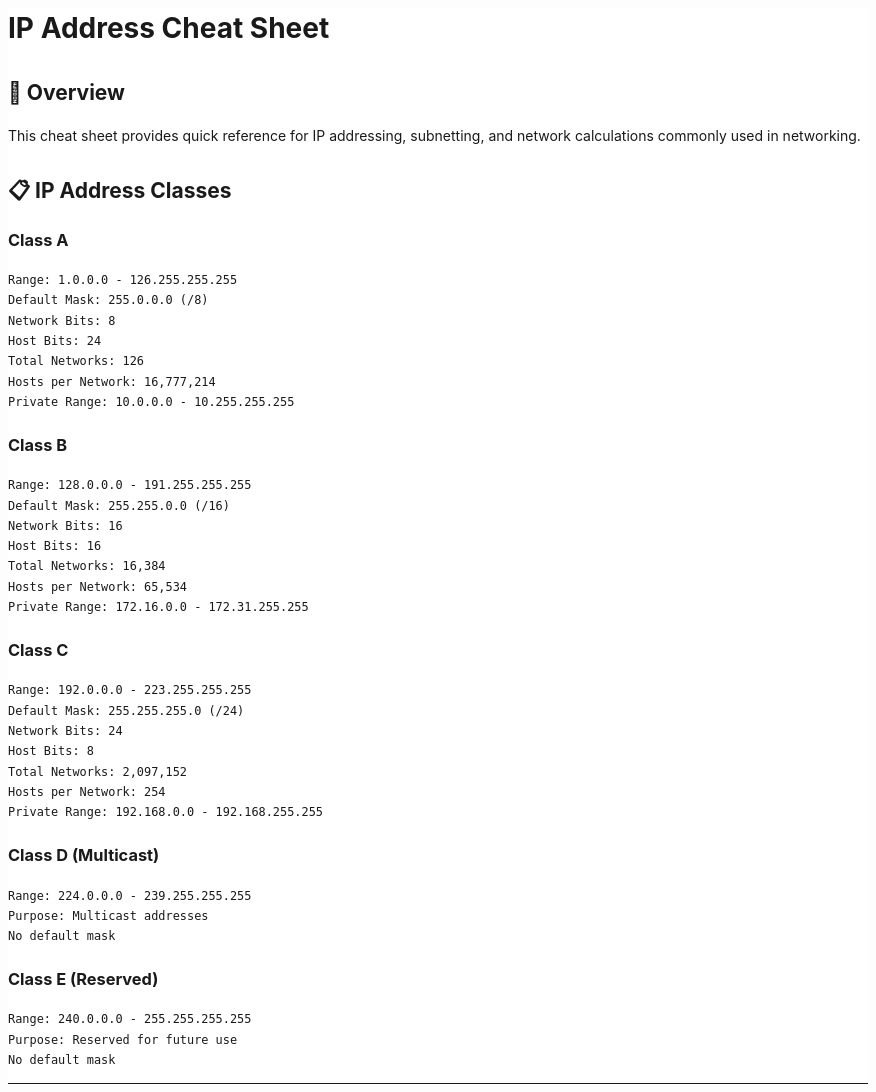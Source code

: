 # IP Address Cheat Sheet

## 🎯 Overview
This cheat sheet provides quick reference for IP addressing, subnetting, and network calculations commonly used in networking.

## 📋 IP Address Classes

### **Class A**
```
Range: 1.0.0.0 - 126.255.255.255
Default Mask: 255.0.0.0 (/8)
Network Bits: 8
Host Bits: 24
Total Networks: 126
Hosts per Network: 16,777,214
Private Range: 10.0.0.0 - 10.255.255.255
```

### **Class B**
```
Range: 128.0.0.0 - 191.255.255.255
Default Mask: 255.255.0.0 (/16)
Network Bits: 16
Host Bits: 16
Total Networks: 16,384
Hosts per Network: 65,534
Private Range: 172.16.0.0 - 172.31.255.255
```

### **Class C**
```
Range: 192.0.0.0 - 223.255.255.255
Default Mask: 255.255.255.0 (/24)
Network Bits: 24
Host Bits: 8
Total Networks: 2,097,152
Hosts per Network: 254
Private Range: 192.168.0.0 - 192.168.255.255
```

### **Class D (Multicast)**
```
Range: 224.0.0.0 - 239.255.255.255
Purpose: Multicast addresses
No default mask
```

### **Class E (Reserved)**
```
Range: 240.0.0.0 - 255.255.255.255
Purpose: Reserved for future use
No default mask
```

---
